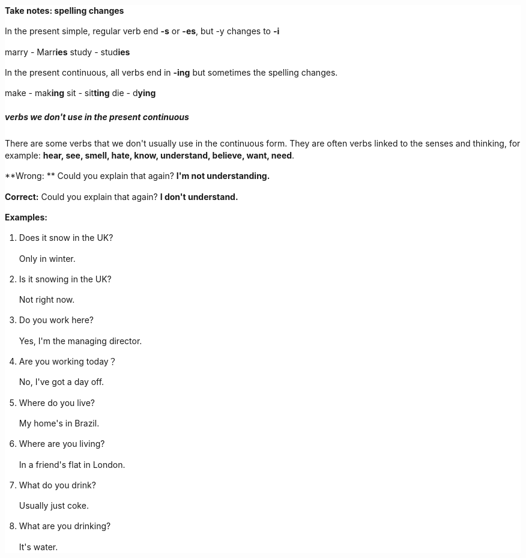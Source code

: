 

**Take notes: spelling changes**

In the present simple, regular verb end **-s** or **-es**, but -y changes to **-i**

marry - Marr**ies**  study - stud**ies**

In the present continuous, all verbs end in **-ing** but sometimes the spelling changes.

make - mak**ing**  sit - sit**ting**  die - d**ying**  

##### verbs we don't use in the present continuous

There are some verbs that we don't usually use in the continuous form. They are often verbs linked to the senses and thinking, for example: **hear, see, smell, hate, know, understand, believe, want, need**.

**Wrong: ** Could you explain that again? **I'm not understanding.**

**Correct:** Could you explain that again? **I don't understand.**



**Examples:**

1. Does it snow in the UK?

   Only in winter.

2. Is it snowing in the UK?

   Not right now.

3. Do you work here?

   Yes, I'm the managing director.

4. Are you working today？

   No, I've got a day off.

5. Where do you live?

   My home's in Brazil.

6. Where are you living?

   In a friend's flat in London.

7. What do you drink?

   Usually just coke.

8. What are you drinking?

   It's water.







